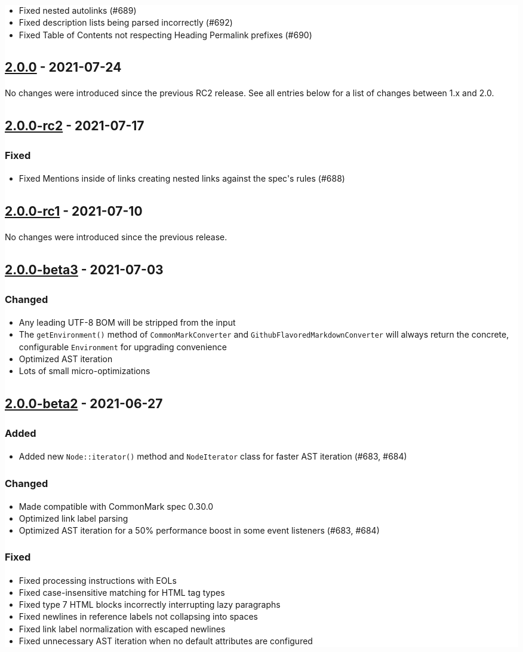 - Fixed nested autolinks (#689)
- Fixed description lists being parsed incorrectly (#692)
- Fixed Table of Contents not respecting Heading Permalink prefixes (#690)

## [2.0.0] - 2021-07-24

No changes were introduced since the previous RC2 release.
See all entries below for a list of changes between 1.x and 2.0.

## [2.0.0-rc2] - 2021-07-17

### Fixed

- Fixed Mentions inside of links creating nested links against the spec's rules (#688)

## [2.0.0-rc1] - 2021-07-10

No changes were introduced since the previous release.

## [2.0.0-beta3] - 2021-07-03

### Changed

- Any leading UTF-8 BOM will be stripped from the input
- The `getEnvironment()` method of `CommonMarkConverter` and `GithubFlavoredMarkdownConverter` will always return the
  concrete, configurable `Environment` for upgrading convenience
- Optimized AST iteration
- Lots of small micro-optimizations

## [2.0.0-beta2] - 2021-06-27

### Added

- Added new `Node::iterator()` method and `NodeIterator` class for faster AST iteration (#683, #684)

### Changed

- Made compatible with CommonMark spec 0.30.0
- Optimized link label parsing
- Optimized AST iteration for a 50% performance boost in some event listeners (#683, #684)

### Fixed

- Fixed processing instructions with EOLs
- Fixed case-insensitive matching for HTML tag types
- Fixed type 7 HTML blocks incorrectly interrupting lazy paragraphs
- Fixed newlines in reference labels not collapsing into spaces
- Fixed link label normalization with escaped newlines
- Fixed unnecessary AST iteration when no default attributes are configured


[unreleased]: https://github.com/thephpleague/commonmark/compare/2.4.2...main
[2.4.2]: https://github.com/thephpleague/commonmark/compare/2.4.1...2.4.2
[2.4.1]: https://github.com/thephpleague/commonmark/compare/2.4.0...2.4.1
[2.4.0]: https://github.com/thephpleague/commonmark/compare/2.3.9...2.4.0
[2.3.9]: https://github.com/thephpleague/commonmark/compare/2.3.8...2.3.9
[2.3.8]: https://github.com/thephpleague/commonmark/compare/2.3.7...2.3.8
[2.3.7]: https://github.com/thephpleague/commonmark/compare/2.3.6...2.3.7
[2.3.6]: https://github.com/thephpleague/commonmark/compare/2.3.5...2.3.6
[2.3.5]: https://github.com/thephpleague/commonmark/compare/2.3.4...2.3.5
[2.3.4]: https://github.com/thephpleague/commonmark/compare/2.3.3...2.3.4
[2.3.3]: https://github.com/thephpleague/commonmark/compare/2.3.2...2.3.3
[2.3.2]: https://github.com/thephpleague/commonmark/compare/2.3.2...main
[2.3.1]: https://github.com/thephpleague/commonmark/compare/2.3.0...2.3.1
[2.3.0]: https://github.com/thephpleague/commonmark/compare/2.2.3...2.3.0
[2.2.5]: https://github.com/thephpleague/commonmark/compare/2.2.4...2.2.5
[2.2.4]: https://github.com/thephpleague/commonmark/compare/2.2.3...2.2.4
[2.2.3]: https://github.com/thephpleague/commonmark/compare/2.2.2...2.2.3
[2.2.2]: https://github.com/thephpleague/commonmark/compare/2.2.1...2.2.2
[2.2.1]: https://github.com/thephpleague/commonmark/compare/2.2.0...2.2.1
[2.2.0]: https://github.com/thephpleague/commonmark/compare/2.1.1...2.2.0
[2.1.3]: https://github.com/thephpleague/commonmark/compare/2.1.2...2.1.3
[2.1.2]: https://github.com/thephpleague/commonmark/compare/2.1.1...2.1.2
[2.1.1]: https://github.com/thephpleague/commonmark/compare/2.0.2...2.1.1
[2.1.0]: https://github.com/thephpleague/commonmark/compare/2.0.2...2.1.0
[2.0.4]: https://github.com/thephpleague/commonmark/compare/2.0.3...2.0.4
[2.0.3]: https://github.com/thephpleague/commonmark/compare/2.0.2...2.0.3
[2.0.2]: https://github.com/thephpleague/commonmark/compare/2.0.1...2.0.2
[2.0.1]: https://github.com/thephpleague/commonmark/compare/2.0.0...2.0.1
[2.0.0]: https://github.com/thephpleague/commonmark/compare/2.0.0-rc2...2.0.0
[2.0.0-rc2]: https://github.com/thephpleague/commonmark/compare/2.0.0-rc1...2.0.0-rc2
[2.0.0-rc1]: https://github.com/thephpleague/commonmark/compare/2.0.0-beta3...2.0.0-rc1
[2.0.0-beta3]: https://github.com/thephpleague/commonmark/compare/2.0.0-beta2...2.0.0-beta3
[2.0.0-beta2]: https://github.com/thephpleague/commonmark/compare/2.0.0-beta1...2.0.0-beta2
[2.0.0-beta1]: https://github.com/thephpleague/commonmark/compare/1.6...2.0.0-beta1